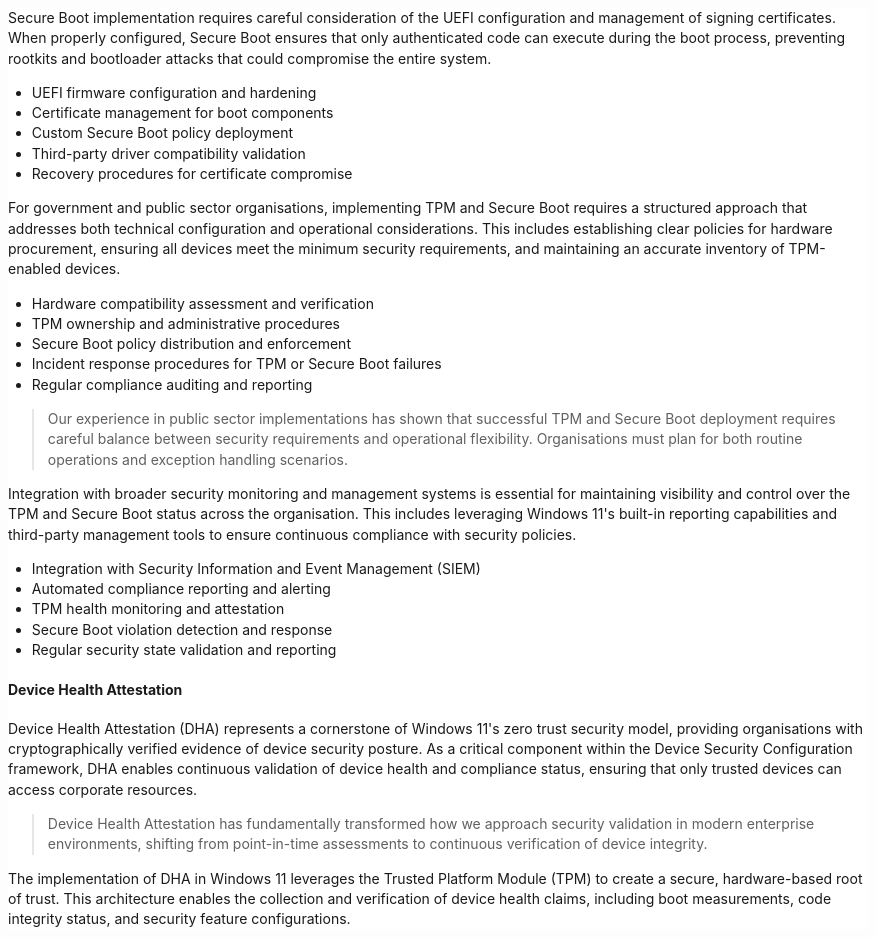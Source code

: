 Secure Boot implementation requires careful consideration of the UEFI configuration and management of signing certificates. When properly configured, Secure Boot ensures that only authenticated code can execute during the boot process, preventing rootkits and bootloader attacks that could compromise the entire system.

- UEFI firmware configuration and hardening
- Certificate management for boot components
- Custom Secure Boot policy deployment
- Third-party driver compatibility validation
- Recovery procedures for certificate compromise

For government and public sector organisations, implementing TPM and Secure Boot requires a structured approach that addresses both technical configuration and operational considerations. This includes establishing clear policies for hardware procurement, ensuring all devices meet the minimum security requirements, and maintaining an accurate inventory of TPM-enabled devices.

- Hardware compatibility assessment and verification
- TPM ownership and administrative procedures
- Secure Boot policy distribution and enforcement
- Incident response procedures for TPM or Secure Boot failures
- Regular compliance auditing and reporting

> Our experience in public sector implementations has shown that successful TPM and Secure Boot deployment requires careful balance between security requirements and operational flexibility. Organisations must plan for both routine operations and exception handling scenarios.

Integration with broader security monitoring and management systems is essential for maintaining visibility and control over the TPM and Secure Boot status across the organisation. This includes leveraging Windows 11's built-in reporting capabilities and third-party management tools to ensure continuous compliance with security policies.

- Integration with Security Information and Event Management (SIEM)
- Automated compliance reporting and alerting
- TPM health monitoring and attestation
- Secure Boot violation detection and response
- Regular security state validation and reporting



#### <a id="device-health-attestation"></a>Device Health Attestation

Device Health Attestation (DHA) represents a cornerstone of Windows 11's zero trust security model, providing organisations with cryptographically verified evidence of device security posture. As a critical component within the Device Security Configuration framework, DHA enables continuous validation of device health and compliance status, ensuring that only trusted devices can access corporate resources.

> Device Health Attestation has fundamentally transformed how we approach security validation in modern enterprise environments, shifting from point-in-time assessments to continuous verification of device integrity.

The implementation of DHA in Windows 11 leverages the Trusted Platform Module (TPM) to create a secure, hardware-based root of trust. This architecture enables the collection and verification of device health claims, including boot measurements, code integrity status, and security feature configurations.
